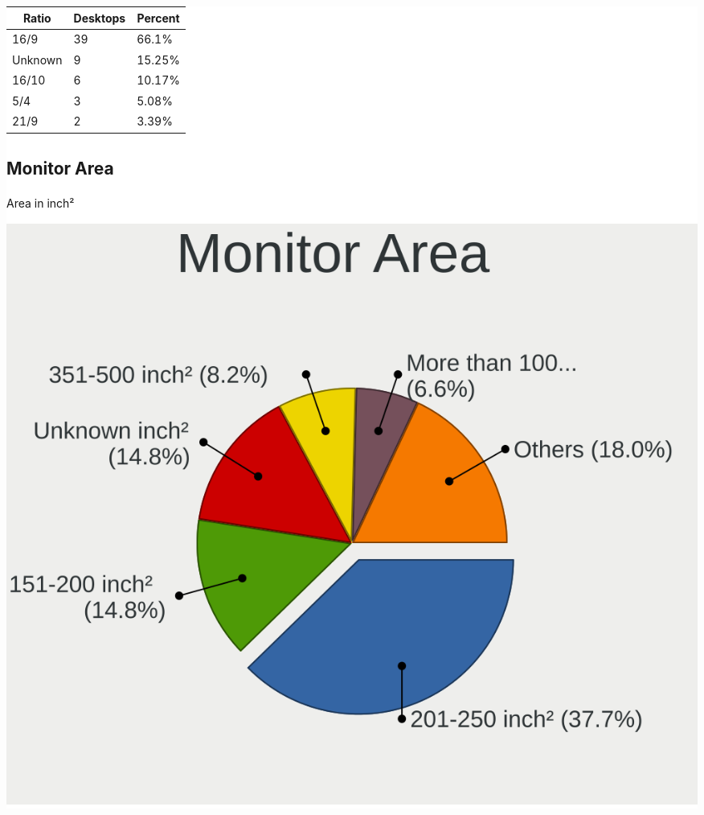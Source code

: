 
| Ratio   | Desktops | Percent |
|---------|----------|---------|
| 16/9    | 39       | 66.1%   |
| Unknown | 9        | 15.25%  |
| 16/10   | 6        | 10.17%  |
| 5/4     | 3        | 5.08%   |
| 21/9    | 2        | 3.39%   |

Monitor Area
------------

Area in inch²

![Monitor Area](./images/pie_chart/mon_area.svg)

